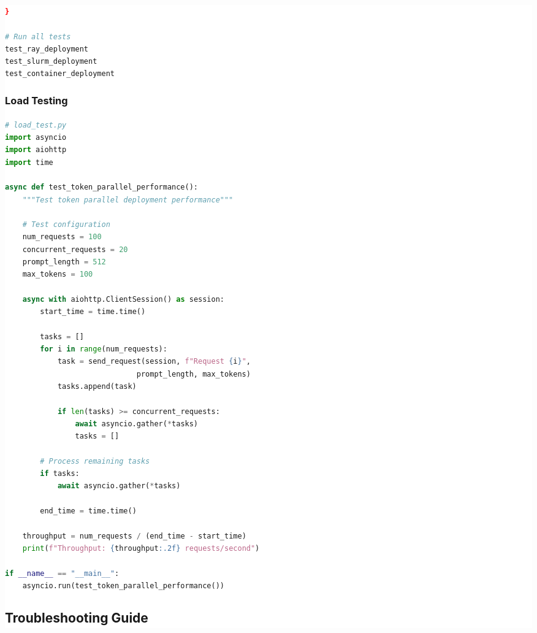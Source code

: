 ```bash
}

# Run all tests
test_ray_deployment
test_slurm_deployment  
test_container_deployment
```

### Load Testing
```python
# load_test.py
import asyncio
import aiohttp
import time

async def test_token_parallel_performance():
    """Test token parallel deployment performance"""
    
    # Test configuration
    num_requests = 100
    concurrent_requests = 20
    prompt_length = 512
    max_tokens = 100
    
    async with aiohttp.ClientSession() as session:
        start_time = time.time()
        
        tasks = []
        for i in range(num_requests):
            task = send_request(session, f"Request {i}", 
                              prompt_length, max_tokens)
            tasks.append(task)
            
            if len(tasks) >= concurrent_requests:
                await asyncio.gather(*tasks)
                tasks = []
        
        # Process remaining tasks
        if tasks:
            await asyncio.gather(*tasks)
            
        end_time = time.time()
        
    throughput = num_requests / (end_time - start_time)
    print(f"Throughput: {throughput:.2f} requests/second")

if __name__ == "__main__":
    asyncio.run(test_token_parallel_performance())
```

## Troubleshooting Guide
